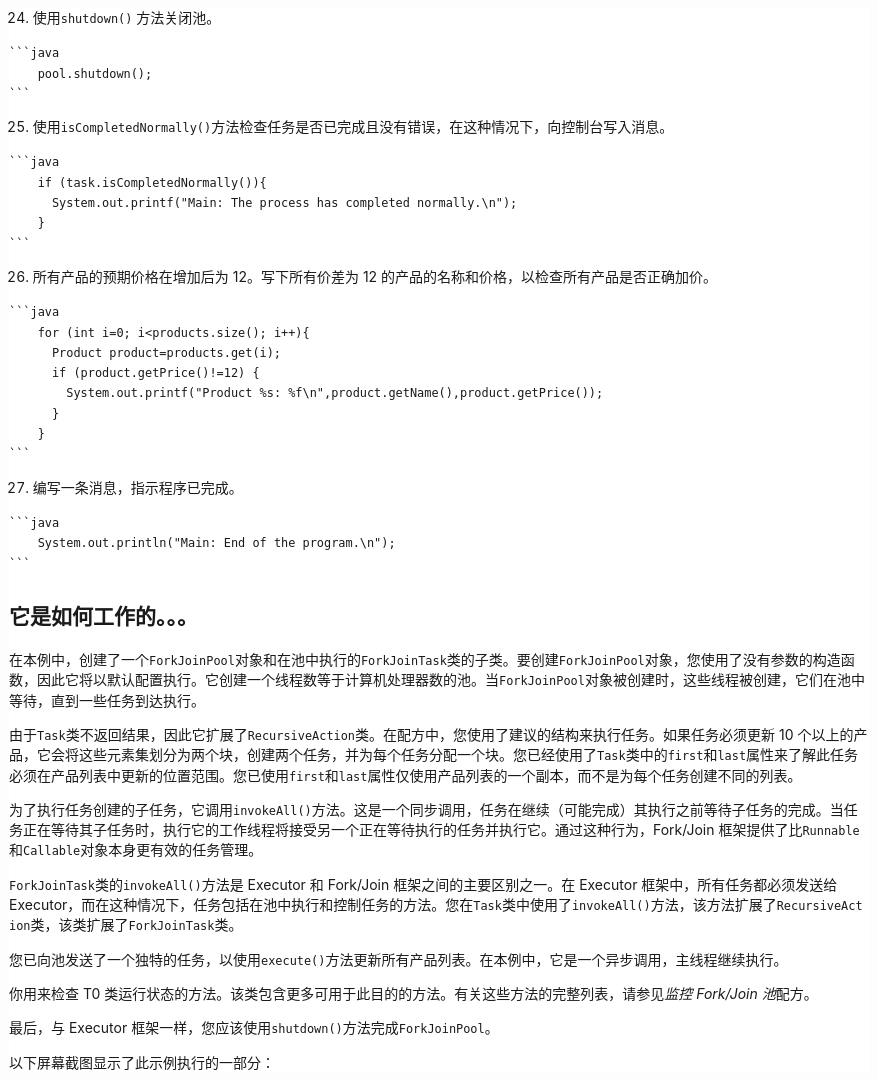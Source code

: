 24.  使用`shutdown()` 方法关闭池。

    ```java
        pool.shutdown();
    ```

25.  使用`isCompletedNormally()`方法检查任务是否已完成且没有错误，在这种情况下，向控制台写入消息。

    ```java
        if (task.isCompletedNormally()){
          System.out.printf("Main: The process has completed normally.\n");
        }
    ```

26.  所有产品的预期价格在增加后为 12。写下所有价差为 12 的产品的名称和价格，以检查所有产品是否正确加价。

    ```java
        for (int i=0; i<products.size(); i++){
          Product product=products.get(i);
          if (product.getPrice()!=12) {
            System.out.printf("Product %s: %f\n",product.getName(),product.getPrice());
          }
        }
    ```

27.  编写一条消息，指示程序已完成。

    ```java
        System.out.println("Main: End of the program.\n");
    ```

## 它是如何工作的。。。

在本例中，创建了一个`ForkJoinPool`对象和在池中执行的`ForkJoinTask`类的子类。要创建`ForkJoinPool`对象，您使用了没有参数的构造函数，因此它将以默认配置执行。它创建一个线程数等于计算机处理器数的池。当`ForkJoinPool`对象被创建时，这些线程被创建，它们在池中等待，直到一些任务到达执行。

由于`Task`类不返回结果，因此它扩展了`RecursiveAction`类。在配方中，您使用了建议的结构来执行任务。如果任务必须更新 10 个以上的产品，它会将这些元素集划分为两个块，创建两个任务，并为每个任务分配一个块。您已经使用了`Task`类中的`first`和`last`属性来了解此任务必须在产品列表中更新的位置范围。您已使用`first`和`last`属性仅使用产品列表的一个副本，而不是为每个任务创建不同的列表。

为了执行任务创建的子任务，它调用`invokeAll()`方法。这是一个同步调用，任务在继续（可能完成）其执行之前等待子任务的完成。当任务正在等待其子任务时，执行它的工作线程将接受另一个正在等待执行的任务并执行它。通过这种行为，Fork/Join 框架提供了比`Runnable`和`Callable`对象本身更有效的任务管理。

`ForkJoinTask`类的`invokeAll()`方法是 Executor 和 Fork/Join 框架之间的主要区别之一。在 Executor 框架中，所有任务都必须发送给 Executor，而在这种情况下，任务包括在池中执行和控制任务的方法。您在`Task`类中使用了`invokeAll()`方法，该方法扩展了`RecursiveAction`类，该类扩展了`ForkJoinTask`类。

您已向池发送了一个独特的任务，以使用`execute()`方法更新所有产品列表。在本例中，它是一个异步调用，主线程继续执行。

你用来检查 T0 类运行状态的方法。该类包含更多可用于此目的的方法。有关这些方法的完整列表，请参见*监控 Fork/Join 池*配方。

最后，与 Executor 框架一样，您应该使用`shutdown()`方法完成`ForkJoinPool`。

以下屏幕截图显示了此示例执行的一部分：
